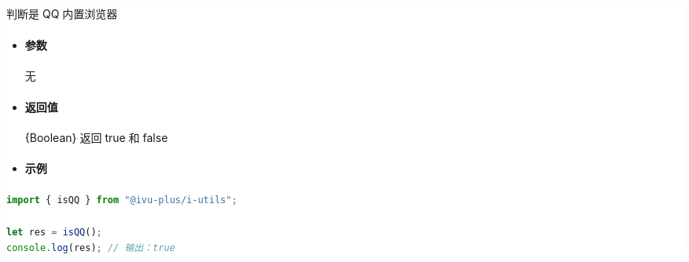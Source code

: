 判断是 QQ 内置浏览器

- #### 参数

  无

- #### 返回值

  {Boolean} 返回 true 和 false

- #### 示例

```javascript
import { isQQ } from "@ivu-plus/i-utils";

let res = isQQ();
console.log(res); // 输出：true
```
